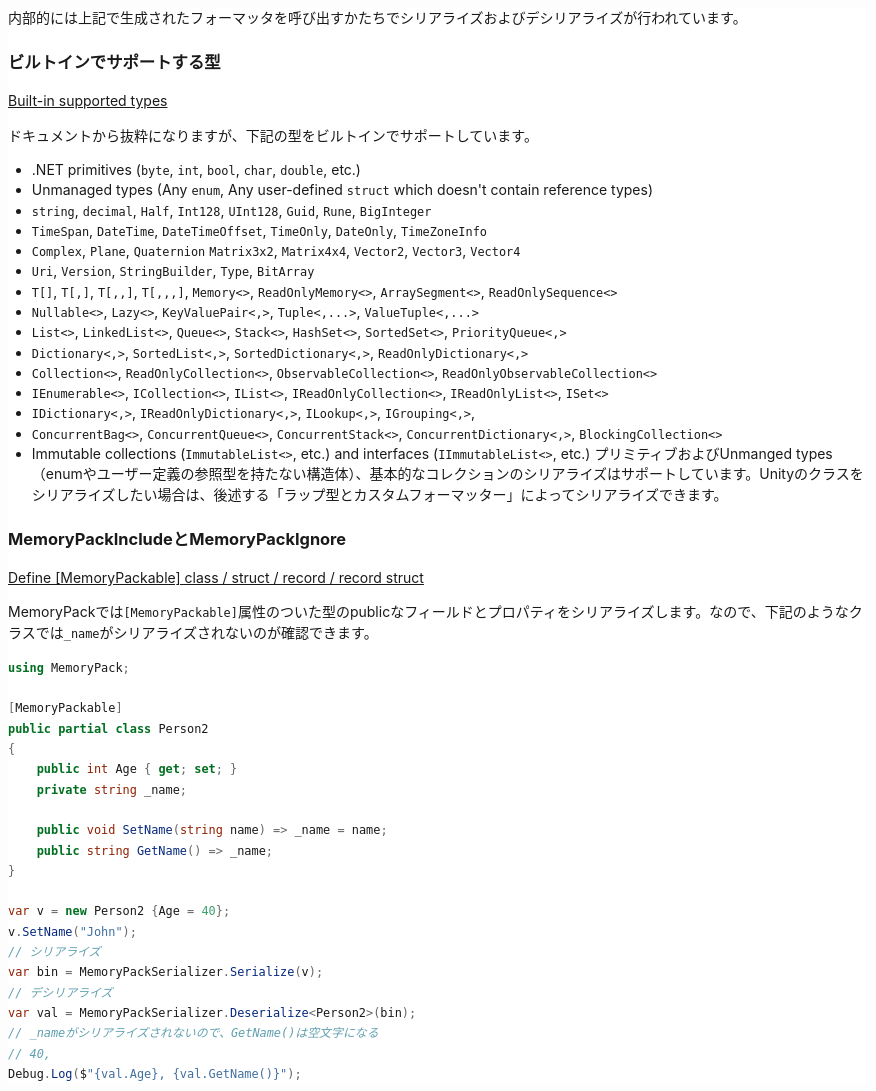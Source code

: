 
内部的には上記で生成されたフォーマッタを呼び出すかたちでシリアライズおよびデシリアライズが行われています。

### ビルトインでサポートする型

[Built-in supported types](https://github.com/Cysharp/MemoryPack#built-in-supported-types)

ドキュメントから抜粋になりますが、下記の型をビルトインでサポートしています。

* .NET primitives (`byte`, `int`, `bool`, `char`, `double`, etc.)
* Unmanaged types (Any `enum`, Any user-defined `struct` which doesn't contain reference types)
* `string`, `decimal`, `Half`, `Int128`, `UInt128`, `Guid`, `Rune`, `BigInteger`
* `TimeSpan`, `DateTime`, `DateTimeOffset`, `TimeOnly`, `DateOnly`, `TimeZoneInfo`
* `Complex`, `Plane`, `Quaternion` `Matrix3x2`, `Matrix4x4`, `Vector2`, `Vector3`, `Vector4`
* `Uri`, `Version`, `StringBuilder`, `Type`, `BitArray`
* `T[]`, `T[,]`, `T[,,]`, `T[,,,]`, `Memory<>`, `ReadOnlyMemory<>`, `ArraySegment<>`, `ReadOnlySequence<>`
* `Nullable<>`, `Lazy<>`, `KeyValuePair<,>`, `Tuple<,...>`, `ValueTuple<,...>`
* `List<>`, `LinkedList<>`, `Queue<>`, `Stack<>`, `HashSet<>`, `SortedSet<>`, `PriorityQueue<,>`
* `Dictionary<,>`, `SortedList<,>`, `SortedDictionary<,>`, `ReadOnlyDictionary<,>`
* `Collection<>`, `ReadOnlyCollection<>`, `ObservableCollection<>`, `ReadOnlyObservableCollection<>`
* `IEnumerable<>`, `ICollection<>`, `IList<>`, `IReadOnlyCollection<>`, `IReadOnlyList<>`, `ISet<>`
* `IDictionary<,>`, `IReadOnlyDictionary<,>`, `ILookup<,>`, `IGrouping<,>`,
* `ConcurrentBag<>`, `ConcurrentQueue<>`, `ConcurrentStack<>`, `ConcurrentDictionary<,>`, `BlockingCollection<>`
* Immutable collections (`ImmutableList<>`, etc.) and interfaces (`IImmutableList<>`, etc.)
プリミティブおよびUnmanged types（enumやユーザー定義の参照型を持たない構造体）、基本的なコレクションのシリアライズはサポートしています。Unityのクラスをシリアライズしたい場合は、後述する「ラップ型とカスタムフォーマッター」によってシリアライズできます。

### MemoryPackIncludeとMemoryPackIgnore

[Define [MemoryPackable] class / struct / record / record struct](https://github.com/Cysharp/MemoryPack#define-memorypackable-class--struct--record--record-struct)

MemoryPackでは`[MemoryPackable]`属性のついた型のpublicなフィールドとプロパティをシリアライズします。なので、下記のようなクラスでは`_name`がシリアライズされないのが確認できます。

```csharp
using MemoryPack;

[MemoryPackable]
public partial class Person2
{
    public int Age { get; set; }
    private string _name;

    public void SetName(string name) => _name = name;
    public string GetName() => _name;
}

var v = new Person2 {Age = 40};
v.SetName("John");
// シリアライズ
var bin = MemoryPackSerializer.Serialize(v);
// デシリアライズ
var val = MemoryPackSerializer.Deserialize<Person2>(bin);
// _nameがシリアライズされないので、GetName()は空文字になる
// 40,
Debug.Log($"{val.Age}, {val.GetName()}");
```
